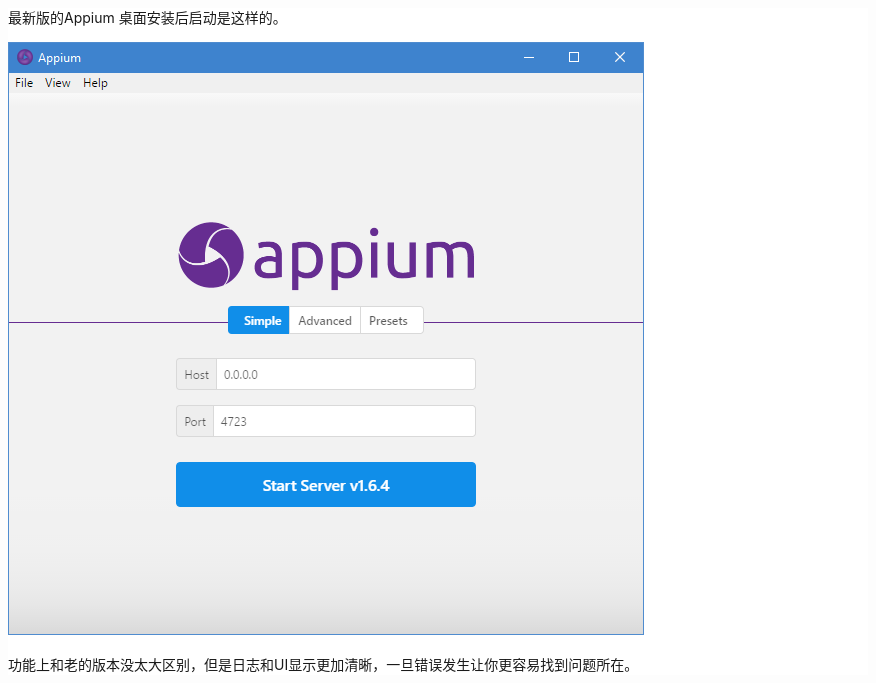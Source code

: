 最新版的Appium 桌面安装后启动是这样的。

![appium-desktop](images/appium-desktop.png)

功能上和老的版本没太大区别，但是日志和UI显示更加清晰，一旦错误发生让你更容易找到问题所在。
